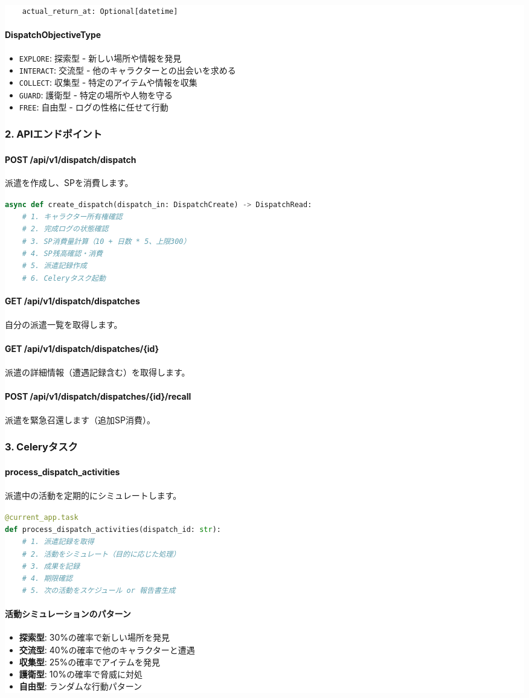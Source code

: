```python
    actual_return_at: Optional[datetime]
```

#### DispatchObjectiveType
- `EXPLORE`: 探索型 - 新しい場所や情報を発見
- `INTERACT`: 交流型 - 他のキャラクターとの出会いを求める
- `COLLECT`: 収集型 - 特定のアイテムや情報を収集
- `GUARD`: 護衛型 - 特定の場所や人物を守る
- `FREE`: 自由型 - ログの性格に任せて行動

### 2. APIエンドポイント

#### POST /api/v1/dispatch/dispatch
派遣を作成し、SPを消費します。

```python
async def create_dispatch(dispatch_in: DispatchCreate) -> DispatchRead:
    # 1. キャラクター所有権確認
    # 2. 完成ログの状態確認
    # 3. SP消費量計算（10 + 日数 * 5、上限300）
    # 4. SP残高確認・消費
    # 5. 派遣記録作成
    # 6. Celeryタスク起動
```

#### GET /api/v1/dispatch/dispatches
自分の派遣一覧を取得します。

#### GET /api/v1/dispatch/dispatches/{id}
派遣の詳細情報（遭遇記録含む）を取得します。

#### POST /api/v1/dispatch/dispatches/{id}/recall
派遣を緊急召還します（追加SP消費）。

### 3. Celeryタスク

#### process_dispatch_activities
派遣中の活動を定期的にシミュレートします。

```python
@current_app.task
def process_dispatch_activities(dispatch_id: str):
    # 1. 派遣記録を取得
    # 2. 活動をシミュレート（目的に応じた処理）
    # 3. 成果を記録
    # 4. 期限確認
    # 5. 次の活動をスケジュール or 報告書生成
```

#### 活動シミュレーションのパターン
- **探索型**: 30%の確率で新しい場所を発見
- **交流型**: 40%の確率で他のキャラクターと遭遇
- **収集型**: 25%の確率でアイテムを発見
- **護衛型**: 10%の確率で脅威に対処
- **自由型**: ランダムな行動パターン

